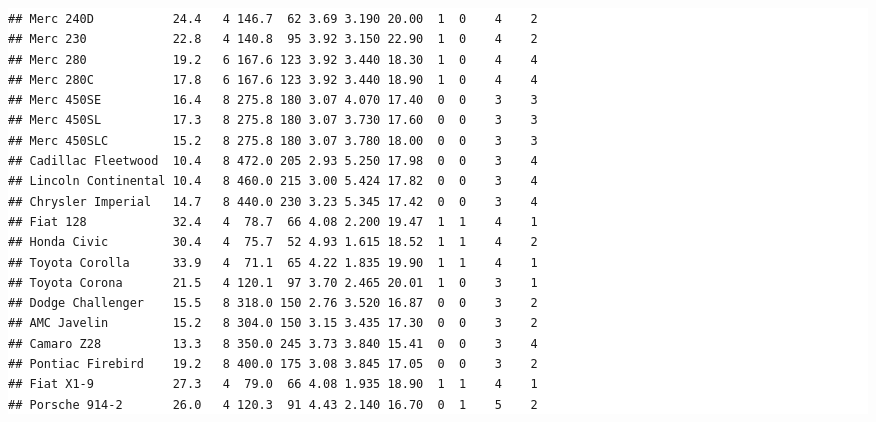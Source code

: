     ## Merc 240D           24.4   4 146.7  62 3.69 3.190 20.00  1  0    4    2
    ## Merc 230            22.8   4 140.8  95 3.92 3.150 22.90  1  0    4    2
    ## Merc 280            19.2   6 167.6 123 3.92 3.440 18.30  1  0    4    4
    ## Merc 280C           17.8   6 167.6 123 3.92 3.440 18.90  1  0    4    4
    ## Merc 450SE          16.4   8 275.8 180 3.07 4.070 17.40  0  0    3    3
    ## Merc 450SL          17.3   8 275.8 180 3.07 3.730 17.60  0  0    3    3
    ## Merc 450SLC         15.2   8 275.8 180 3.07 3.780 18.00  0  0    3    3
    ## Cadillac Fleetwood  10.4   8 472.0 205 2.93 5.250 17.98  0  0    3    4
    ## Lincoln Continental 10.4   8 460.0 215 3.00 5.424 17.82  0  0    3    4
    ## Chrysler Imperial   14.7   8 440.0 230 3.23 5.345 17.42  0  0    3    4
    ## Fiat 128            32.4   4  78.7  66 4.08 2.200 19.47  1  1    4    1
    ## Honda Civic         30.4   4  75.7  52 4.93 1.615 18.52  1  1    4    2
    ## Toyota Corolla      33.9   4  71.1  65 4.22 1.835 19.90  1  1    4    1
    ## Toyota Corona       21.5   4 120.1  97 3.70 2.465 20.01  1  0    3    1
    ## Dodge Challenger    15.5   8 318.0 150 2.76 3.520 16.87  0  0    3    2
    ## AMC Javelin         15.2   8 304.0 150 3.15 3.435 17.30  0  0    3    2
    ## Camaro Z28          13.3   8 350.0 245 3.73 3.840 15.41  0  0    3    4
    ## Pontiac Firebird    19.2   8 400.0 175 3.08 3.845 17.05  0  0    3    2
    ## Fiat X1-9           27.3   4  79.0  66 4.08 1.935 18.90  1  1    4    1
    ## Porsche 914-2       26.0   4 120.3  91 4.43 2.140 16.70  0  1    5    2